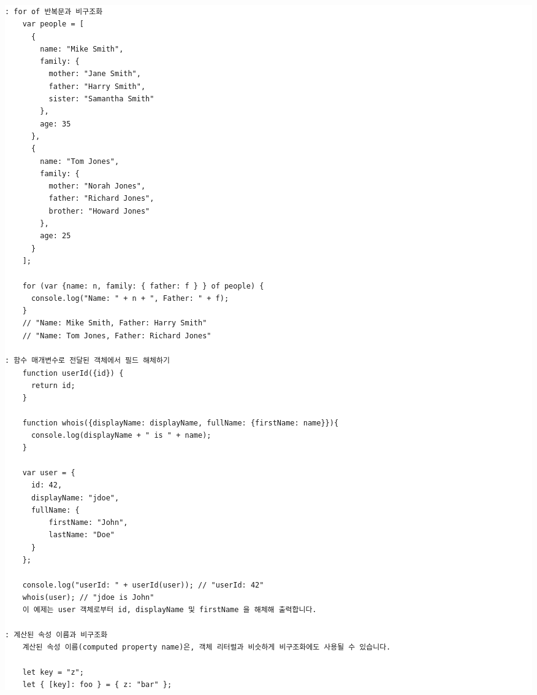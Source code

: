    : for of 반복문과 비구조화
        var people = [
          {
            name: "Mike Smith",
            family: {
              mother: "Jane Smith",
              father: "Harry Smith",
              sister: "Samantha Smith"
            },
            age: 35
          },
          {
            name: "Tom Jones",
            family: {
              mother: "Norah Jones",
              father: "Richard Jones",
              brother: "Howard Jones"
            },
            age: 25
          }
        ];

        for (var {name: n, family: { father: f } } of people) {
          console.log("Name: " + n + ", Father: " + f);
        }
        // "Name: Mike Smith, Father: Harry Smith"
        // "Name: Tom Jones, Father: Richard Jones"

    : 함수 매개변수로 전달된 객체에서 필드 해체하기
        function userId({id}) {
          return id;
        }

        function whois({displayName: displayName, fullName: {firstName: name}}){
          console.log(displayName + " is " + name);
        }

        var user = {
          id: 42,
          displayName: "jdoe",
          fullName: {
              firstName: "John",
              lastName: "Doe"
          }
        };

        console.log("userId: " + userId(user)); // "userId: 42"
        whois(user); // "jdoe is John"
        이 예제는 user 객체로부터 id, displayName 및 firstName 을 해체해 출력합니다.

    : 계산된 속성 이름과 비구조화
        계산된 속성 이름(computed property name)은, 객체 리터럴과 비슷하게 비구조화에도 사용될 수 있습니다.

        let key = "z";
        let { [key]: foo } = { z: "bar" };
